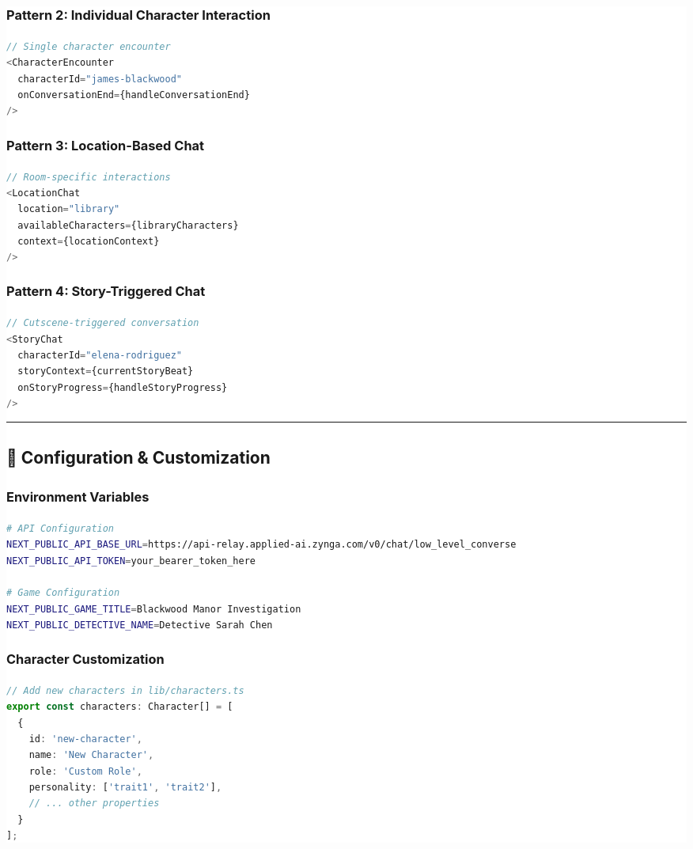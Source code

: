 ### **Pattern 2: Individual Character Interaction**
```typescript
// Single character encounter
<CharacterEncounter 
  characterId="james-blackwood"
  onConversationEnd={handleConversationEnd}
/>
```

### **Pattern 3: Location-Based Chat**
```typescript
// Room-specific interactions
<LocationChat 
  location="library"
  availableCharacters={libraryCharacters}
  context={locationContext}
/>
```

### **Pattern 4: Story-Triggered Chat**
```typescript
// Cutscene-triggered conversation
<StoryChat 
  characterId="elena-rodriguez"
  storyContext={currentStoryBeat}
  onStoryProgress={handleStoryProgress}
/>
```

---

## 🔧 Configuration & Customization

### **Environment Variables**
```bash
# API Configuration
NEXT_PUBLIC_API_BASE_URL=https://api-relay.applied-ai.zynga.com/v0/chat/low_level_converse
NEXT_PUBLIC_API_TOKEN=your_bearer_token_here

# Game Configuration
NEXT_PUBLIC_GAME_TITLE=Blackwood Manor Investigation
NEXT_PUBLIC_DETECTIVE_NAME=Detective Sarah Chen
```

### **Character Customization**
```typescript
// Add new characters in lib/characters.ts
export const characters: Character[] = [
  {
    id: 'new-character',
    name: 'New Character',
    role: 'Custom Role',
    personality: ['trait1', 'trait2'],
    // ... other properties
  }
];
```
